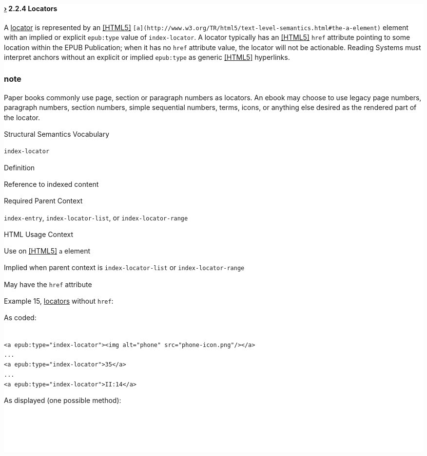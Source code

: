 #### [›](https://idpf.org/epub/idx/#s2.2.4 "Link here") 2.2.4 Locators

A [locator](https://idpf.org/epub/idx/#s1.2_n "locator (2.2.4)") is represented by an [\[HTML5\]](https://idpf.org/epub/idx/#refHTML5 "HTML5: A vocabulary and associated APIs for HTML and XHTML") `[a](http://www.w3.org/TR/html5/text-level-semantics.html#the-a-element)` element with an implied or explicit `epub:type` value of `index-locator`. A locator typically has an [\[HTML5\]](https://idpf.org/epub/idx/#refHTML5 "HTML5: A vocabulary and associated APIs for HTML and XHTML") `href` attribute pointing to some location within the EPUB Publication; when it has no `href` attribute value, the locator will not be actionable. Reading Systems must interpret anchors without an explicit or implied `epub:type` as generic [\[HTML5\]](https://idpf.org/epub/idx/#refHTML5 "HTML5: A vocabulary and associated APIs for HTML and XHTML") hyperlinks.

### note

Paper books commonly use page, section or paragraph numbers as locators. An ebook may choose to use legacy page numbers, paragraph numbers, section numbers, simple sequential numbers, terms, icons, or anything else desired as the rendered part of the locator.

Structural Semantics Vocabulary

`index-locator`

Definition

Reference to indexed content

Required Parent Context

`index-entry`, `index-locator-list`, or `index-locator-range`

HTML Usage Context

Use on [\[HTML5\]](https://idpf.org/epub/idx/#refHTML5 "HTML5: A vocabulary and associated APIs for HTML and XHTML") `a` element

Implied when parent context is `index-locator-list` or `index-locator-range`

May have the `href` attribute

Example 15, [locators](https://idpf.org/epub/idx/#s1.2_n "locator (2.2.4)") without `href`:

As coded:

```

<a epub:type="index-locator"><img alt="phone" src="phone-icon.png"/></a>
...
<a epub:type="index-locator">35</a>
...
<a epub:type="index-locator">II:14</a> 
```

As displayed (one possible method):

```
                        
                           
                        
                     
```
